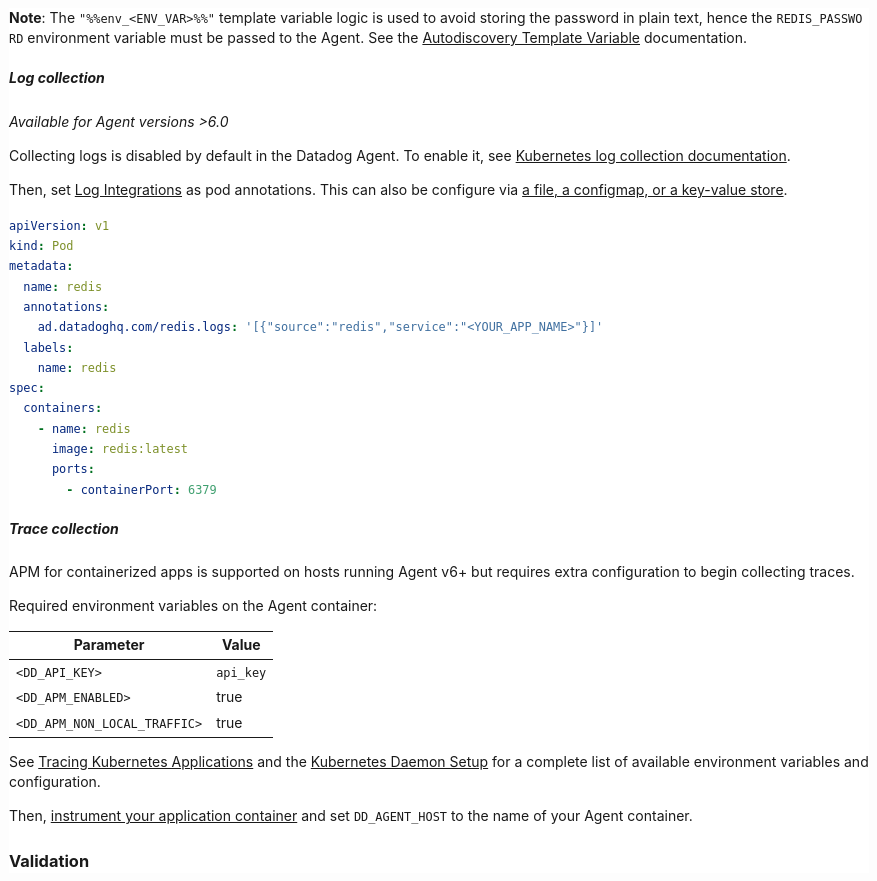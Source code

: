 
**Note**: The `"%%env_<ENV_VAR>%%"` template variable logic is used to avoid storing the password in plain text, hence the `REDIS_PASSWORD` environment variable must be passed to the Agent. See the [Autodiscovery Template Variable][17] documentation.

##### Log collection

_Available for Agent versions >6.0_

Collecting logs is disabled by default in the Datadog Agent. To enable it, see [Kubernetes log collection documentation][13].

Then, set [Log Integrations][20] as pod annotations. This can also be configure via [a file, a configmap, or a key-value store][24].

```yaml
apiVersion: v1
kind: Pod
metadata:
  name: redis
  annotations:
    ad.datadoghq.com/redis.logs: '[{"source":"redis","service":"<YOUR_APP_NAME>"}]'
  labels:
    name: redis
spec:
  containers:
    - name: redis
      image: redis:latest
      ports:
        - containerPort: 6379
```

##### Trace collection

APM for containerized apps is supported on hosts running Agent v6+ but requires extra configuration to begin collecting traces.

Required environment variables on the Agent container:

| Parameter            | Value                                                                      |
| -------------------- | -------------------------------------------------------------------------- |
| `<DD_API_KEY>` | `api_key`                                                                  |
| `<DD_APM_ENABLED>`      | true                                                              |
| `<DD_APM_NON_LOCAL_TRAFFIC>`  | true |

See [Tracing Kubernetes Applications][14] and the [Kubernetes Daemon Setup][15] for a complete list of available environment variables and configuration.

Then, [instrument your application container][7] and set `DD_AGENT_HOST` to the name of your Agent container.




### Validation


[1]: https://docs.datadoghq.com/agent/kubernetes/integrations/
[2]: https://app.datadoghq.com/account/settings#agent
[3]: https://docs.datadoghq.com/agent/guide/agent-configuration-files/#agent-configuration-directory
[4]: https://github.com/DataDog/integrations-core/blob/master/redisdb/datadog_checks/redisdb/data/conf.yaml.example
[5]: https://docs.datadoghq.com/agent/guide/agent-commands/#start-stop-and-restart-the-agent
[6]: https://docs.datadoghq.com/tracing/send_traces/
[7]: https://docs.datadoghq.com/tracing/setup/
[8]: https://docs.datadoghq.com/agent/guide/agent-commands/#agent-status-and-information
[9]: https://github.com/DataDog/integrations-core/blob/master/redisdb/metadata.csv
[10]: https://docs.datadoghq.com/integrations/faq/redis-integration-error-unknown-command-config/
[11]: https://docs.datadoghq.com/developers/integrations/
[12]: https://www.datadoghq.com/blog/how-to-monitor-redis-performance-metrics
[13]: https://docs.datadoghq.com/agent/kubernetes/log/?tab=containerinstallation#setup
[14]: https://docs.datadoghq.com/agent/kubernetes/apm/?tab=java
[15]: https://docs.datadoghq.com/agent/kubernetes/daemonset_setup/?tab=k8sfile#apm-and-distributed-tracing
[16]: https://docs.redislabs.com/latest/rs/administering/access-control/user-roles/#cluster-management-roles
[17]: https://docs.datadoghq.com/agent/faq/template_variables/
[18]: https://docs.datadoghq.com/agent/docker/log/?tab=containerinstallation#installation
[19]: https://docs.datadoghq.com/agent/docker/integrations/?tab=docker
[20]: https://docs.datadoghq.com/agent/docker/log/?tab=containerinstallation#log-integrations
[21]: https://docs.datadoghq.com/agent/docker/apm/?tab=linux
[22]: https://docs.datadoghq.com/agent/kubernetes/integrations/?tab=kubernetes
[23]: https://docs.datadoghq.com/agent/kubernetes/integrations/?tab=kubernetes#configuration
[24]: https://docs.datadoghq.com/agent/kubernetes/log/?tab=daemonset#configuration